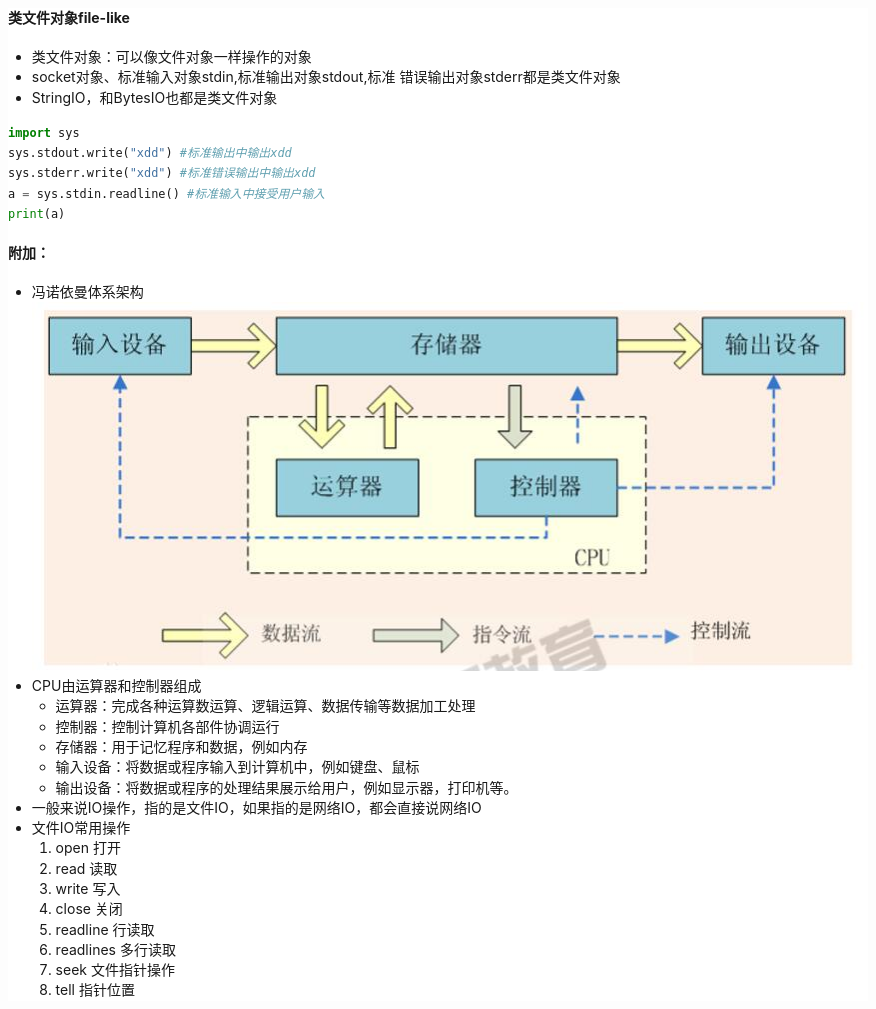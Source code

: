#### 类文件对象file-like
* 类文件对象：可以像文件对象一样操作的对象
* socket对象、标准输入对象stdin,标准输出对象stdout,标准 错误输出对象stderr都是类文件对象
* StringIO，和BytesIO也都是类文件对象
````python
import sys
sys.stdout.write("xdd") #标准输出中输出xdd
sys.stderr.write("xdd") #标准错误输出中输出xdd
a = sys.stdin.readline() #标准输入中接受用户输入
print(a)
````

#### 附加：
* 冯诺依曼体系架构  
![file001](https://raw.githubusercontent.com/1263351411/xdd.github.io/master/img/python/file001.jpg)
* CPU由运算器和控制器组成
    * 运算器：完成各种运算数运算、逻辑运算、数据传输等数据加工处理
    * 控制器：控制计算机各部件协调运行
    * 存储器：用于记忆程序和数据，例如内存
    * 输入设备：将数据或程序输入到计算机中，例如键盘、鼠标
    * 输出设备：将数据或程序的处理结果展示给用户，例如显示器，打印机等。
* 一般来说IO操作，指的是文件IO，如果指的是网络IO，都会直接说网络IO
* 文件IO常用操作
    1. open 打开
    2. read 读取
    3. write 写入
    4. close 关闭
    5. readline 行读取
    6. readlines 多行读取
    7. seek 文件指针操作
    8. tell 指针位置